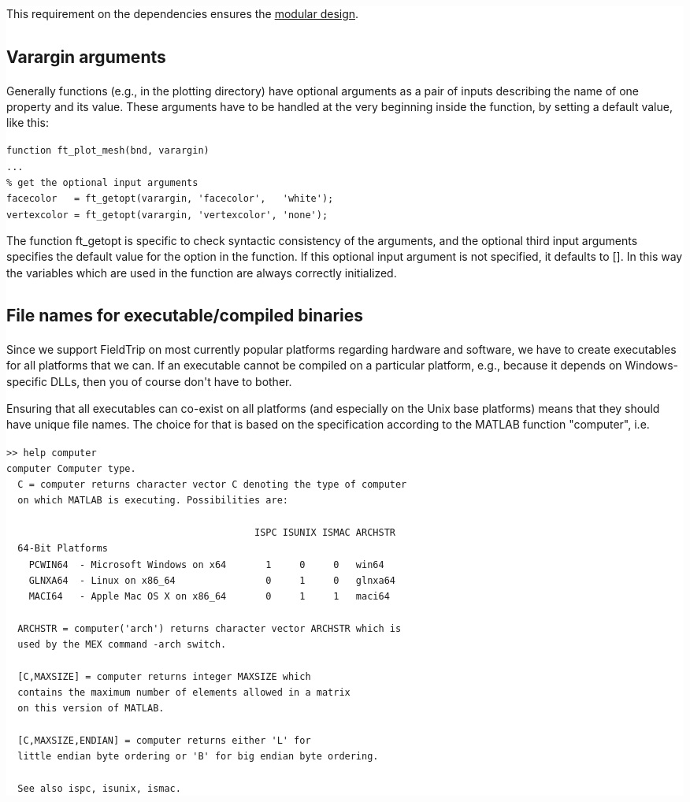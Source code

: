 This requirement on the dependencies ensures the [modular design](/development/architecture#modular-organization).

## Varargin arguments

Generally functions (e.g., in the plotting directory) have optional arguments as a pair
of inputs describing the name of one property and its value.
These arguments have to be handled at the very beginning inside the function, by setting a default value,
like this:

    function ft_plot_mesh(bnd, varargin)
    ...
    % get the optional input arguments
    facecolor   = ft_getopt(varargin, 'facecolor',   'white');
    vertexcolor = ft_getopt(varargin, 'vertexcolor', 'none');

The function ft_getopt is specific to check syntactic consistency of the arguments, and the
optional third input arguments specifies the default value for the option in the function. If this optional input argument is not specified, it defaults to \[].
In this way the variables which are used in the function are always correctly initialized.

## File names for executable/compiled binaries

Since we support FieldTrip on most currently popular platforms regarding hardware and software, we have to create executables for all platforms that we can. If an executable cannot be compiled on a particular platform, e.g., because it depends on Windows-specific DLLs, then you of course don't have to bother.

Ensuring that all executables can co-exist on all platforms (and especially on the Unix base platforms) means that they should have unique file names. The choice for that is based on the specification according to the MATLAB function "computer", i.e.

    >> help computer
    computer Computer type.
      C = computer returns character vector C denoting the type of computer
      on which MATLAB is executing. Possibilities are:

                                                ISPC ISUNIX ISMAC ARCHSTR
      64-Bit Platforms
        PCWIN64  - Microsoft Windows on x64       1     0     0   win64
        GLNXA64  - Linux on x86_64                0     1     0   glnxa64
        MACI64   - Apple Mac OS X on x86_64       0     1     1   maci64

      ARCHSTR = computer('arch') returns character vector ARCHSTR which is
      used by the MEX command -arch switch.

      [C,MAXSIZE] = computer returns integer MAXSIZE which
      contains the maximum number of elements allowed in a matrix
      on this version of MATLAB.

      [C,MAXSIZE,ENDIAN] = computer returns either 'L' for
      little endian byte ordering or 'B' for big endian byte ordering.

      See also ispc, isunix, ismac.
